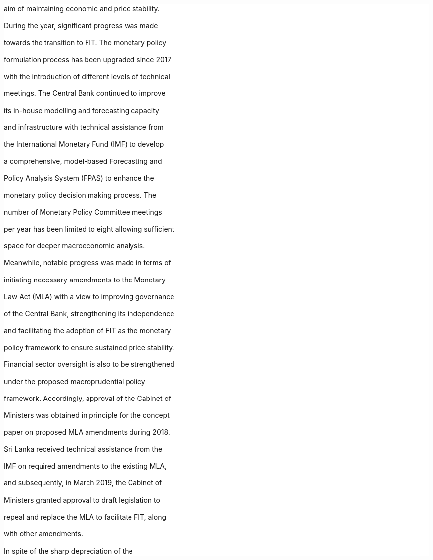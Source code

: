 aim of maintaining economic and price stability.

During the year, significant progress was made

towards the transition to FIT. The monetary policy

formulation process has been upgraded since 2017

with the introduction of different levels of technical

meetings. The Central Bank continued to improve

its in-house modelling and forecasting capacity

and infrastructure with technical assistance from

the International Monetary Fund (IMF) to develop

a comprehensive, model-based Forecasting and

Policy Analysis System (FPAS) to enhance the

monetary policy decision making process. The

number of Monetary Policy Committee meetings

per year has been limited to eight allowing sufficient

space for deeper macroeconomic analysis.

Meanwhile, notable progress was made in terms of

initiating necessary amendments to the Monetary

Law Act (MLA) with a view to improving governance

of the Central Bank, strengthening its independence

and facilitating the adoption of FIT as the monetary

policy framework to ensure sustained price stability.

Financial sector oversight is also to be strengthened

under the proposed macroprudential policy

framework. Accordingly, approval of the Cabinet of

Ministers was obtained in principle for the concept

paper on proposed MLA amendments during 2018.

Sri Lanka received technical assistance from the

IMF on required amendments to the existing MLA,

and subsequently, in March 2019, the Cabinet of

Ministers granted approval to draft legislation to

repeal and replace the MLA to facilitate FIT, along

with other amendments.

In spite of the sharp depreciation of the
